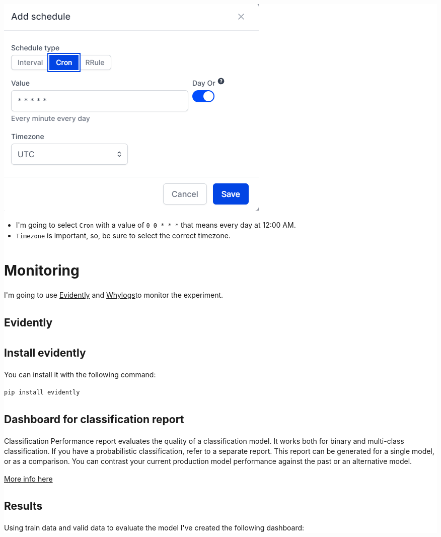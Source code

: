 ![Schedule](images/prefect-schedule.PNG)
- I'm going to select `Cron` with a value of `0 0 * * *` that means every day at 12:00 AM.
- `Timezone` is important, so, be sure to select the correct timezone.

# Monitoring
I'm going to use [Evidently](https://evidentlyai.com/) and [Whylogs](https://github.com/whylabs/whylogs)to monitor the experiment.
## Evidently
## Install evidently
You can install it with the following command:
```
pip install evidently
```
## Dashboard for classification report
Classification Performance report evaluates the quality of a classification model. It works both for binary and multi-class classification. If you have a probabilistic classification, refer to a separate report.
This report can be generated for a single model, or as a comparison. You can contrast your current production model performance against the past or an alternative model.

[More info here](https://docs.evidentlyai.com/reports/classification-performance)

## Results
Using train data and valid data to evaluate the model I've created the following dashboard: